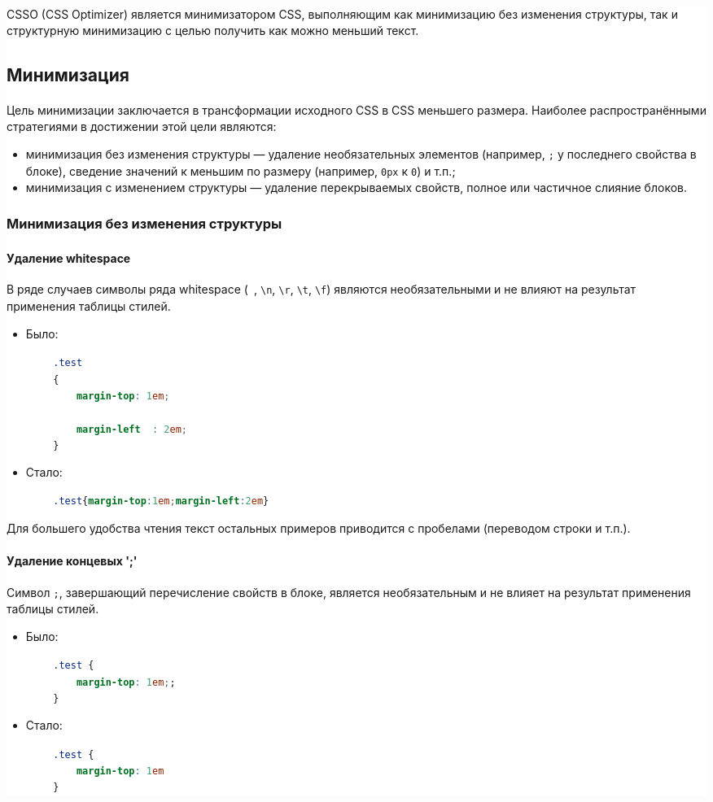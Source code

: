 CSSO (CSS Optimizer) является минимизатором CSS, выполняющим как минимизацию без изменения структуры, так и структурную минимизацию с целью получить как можно меньший текст.

## Минимизация

Цель минимизации заключается в трансформации исходного CSS в CSS меньшего размера. Наиболее распространёнными стратегиями в достижении этой цели являются:

* минимизация без изменения структуры&nbsp;— удаление необязательных элементов (например, `;` у последнего свойства в блоке), сведение значений к меньшим по размеру (например, `0px` к `0`) и т.п.;
* минимизация с изменением структуры&nbsp;— удаление перекрываемых свойств, полное или частичное слияние блоков.

### Минимизация без изменения структуры

#### Удаление whitespace

В ряде случаев символы ряда whitespace (` `, `\n`, `\r`, `\t`, `\f`) являются необязательными и не влияют на результат применения таблицы стилей.

* Было:
```css
        .test
        {
            margin-top: 1em;

            margin-left  : 2em;
        }
```

* Стало:
```css
        .test{margin-top:1em;margin-left:2em}
```

Для большего удобства чтения текст остальных примеров приводится с пробелами (переводом строки и т.п.).

#### Удаление концевых ';'

Символ `;`, завершающий перечисление свойств в блоке, является необязательным и не влияет на результат применения таблицы стилей.

* Было:
```css
        .test {
            margin-top: 1em;;
        }
```

* Стало:
```css
        .test {
            margin-top: 1em
        }
```
